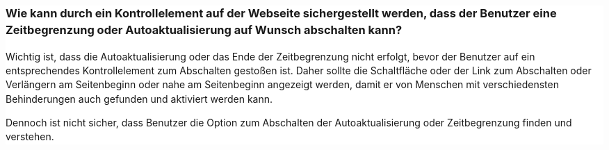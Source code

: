 ### Wie kann durch ein Kontrollelement auf der Webseite sichergestellt werden, dass der Benutzer eine Zeitbegrenzung oder Autoaktualisierung auf Wunsch abschalten kann?

Wichtig ist, dass die Autoaktualisierung oder das Ende der Zeitbegrenzung nicht erfolgt, bevor der Benutzer auf ein entsprechendes Kontrollelement zum Abschalten gestoßen ist. Daher sollte die Schaltfläche oder der Link zum Abschalten oder Verlängern am Seitenbeginn oder nahe am Seitenbeginn angezeigt werden, damit er von Menschen mit verschiedensten Behinderungen auch gefunden und aktiviert werden kann.

Dennoch ist nicht sicher, dass Benutzer die Option zum Abschalten der Autoaktualisierung oder Zeitbegrenzung finden und verstehen.
